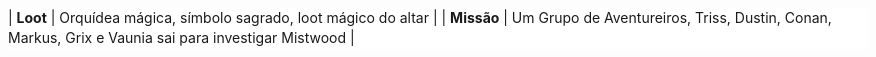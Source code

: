 | **Loot**        | Orquídea mágica, símbolo sagrado, loot mágico do altar                                                                                                                                                                                                                                                                                                                                                                                                                                                                                                                                                                                                                                                                                                                                                                                                                                                                                                                                                                                                                                                                                                                                                                                                                                                                                                                                                                                                                                                                                                                                                                                                                                                                                                                                                                                                                                                                                                                                                                                                                                                                                                                                                                                               |
| **Missão**      | Um Grupo de Aventureiros, Triss, Dustin, Conan, Markus, Grix e Vaunia sai para investigar Mistwood                                                                                                                                                                                                                                                                                                                                                                                                                                                                                                                                                                                                                                                                                                                                                                                                                                                                                                                                                                                                                                                                                                                                                                                                                                                                                                                                                                                                                                                                                                                                                                                                                                                                                                                                                                                                                                                                                                                                                                                                                                                                                                                                                   |